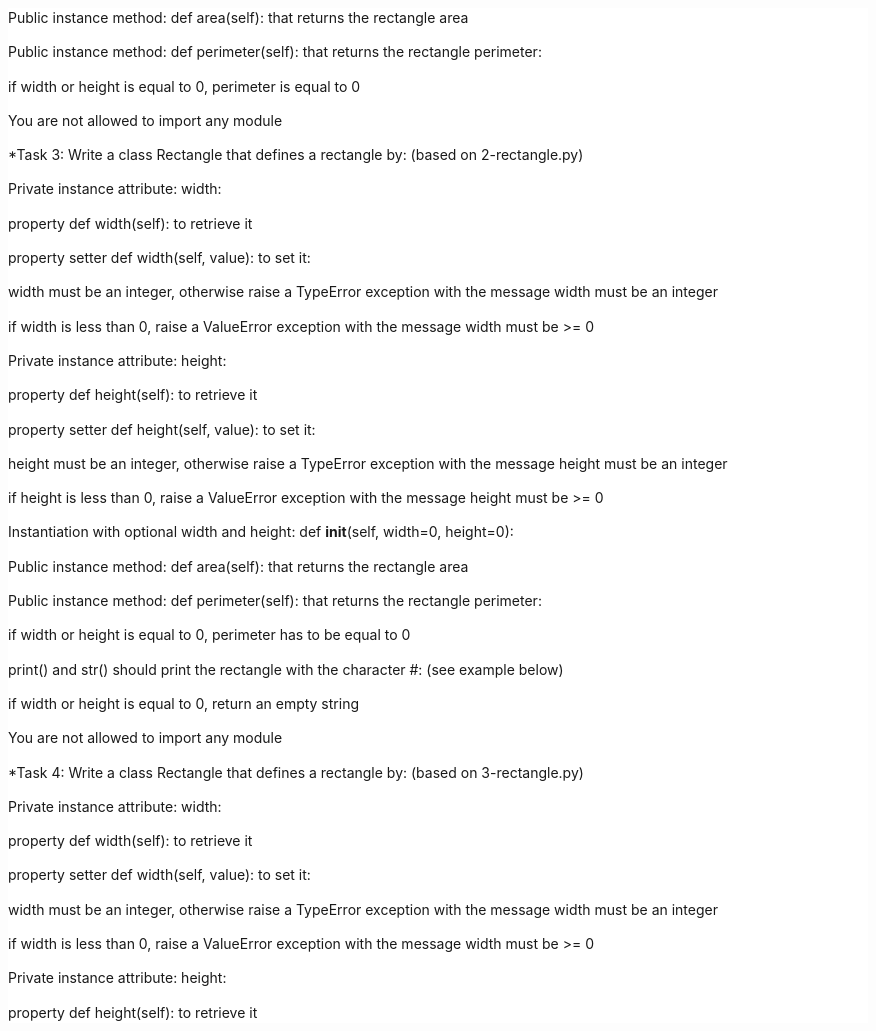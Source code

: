 Public instance method: def area(self): that returns the rectangle area

Public instance method: def perimeter(self): that returns the rectangle perimeter:

if width or height is equal to 0, perimeter is equal to 0

You are not allowed to import any module



*Task 3: Write a class Rectangle that defines a rectangle by: (based on 2-rectangle.py)

Private instance attribute: width:

property def width(self): to retrieve it

property setter def width(self, value): to set it:

width must be an integer, otherwise raise a TypeError exception with the message width must be an integer

if width is less than 0, raise a ValueError exception with the message width must be >= 0

Private instance attribute: height:

property def height(self): to retrieve it

property setter def height(self, value): to set it:

height must be an integer, otherwise raise a TypeError exception with the message height must be an integer

if height is less than 0, raise a ValueError exception with the message height must be >= 0

Instantiation with optional width and height: def __init__(self, width=0, height=0):

Public instance method: def area(self): that returns the rectangle area

Public instance method: def perimeter(self): that returns the rectangle perimeter:

if width or height is equal to 0, perimeter has to be equal to 0

print() and str() should print the rectangle with the character #: (see example below)

if width or height is equal to 0, return an empty string

You are not allowed to import any module



*Task 4: Write a class Rectangle that defines a rectangle by: (based on 3-rectangle.py)

Private instance attribute: width:

property def width(self): to retrieve it

property setter def width(self, value): to set it:

width must be an integer, otherwise raise a TypeError exception with the message width must be an integer

if width is less than 0, raise a ValueError exception with the message width must be >= 0

Private instance attribute: height:

property def height(self): to retrieve it
